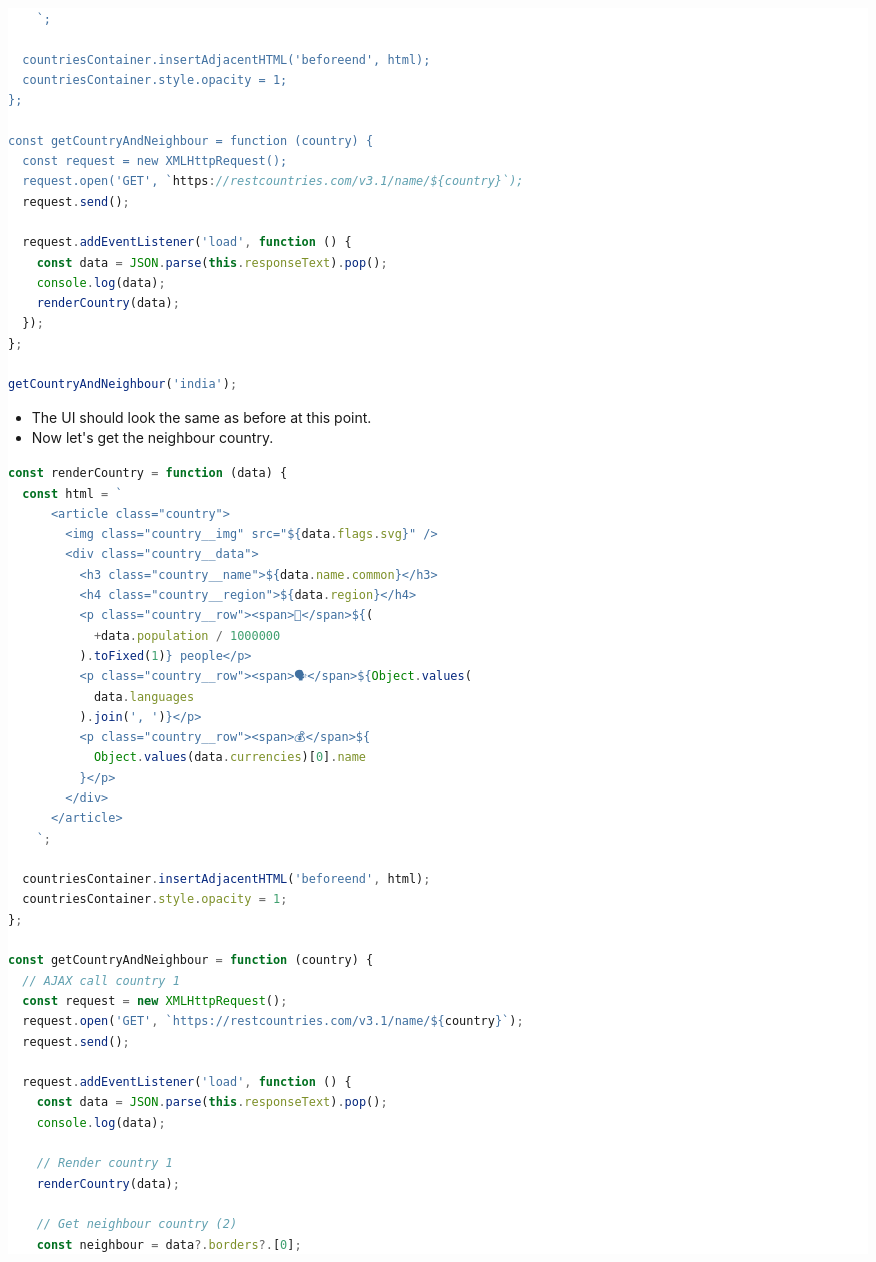 ```javascript
    `;

  countriesContainer.insertAdjacentHTML('beforeend', html);
  countriesContainer.style.opacity = 1;
};

const getCountryAndNeighbour = function (country) {
  const request = new XMLHttpRequest();
  request.open('GET', `https://restcountries.com/v3.1/name/${country}`);
  request.send();

  request.addEventListener('load', function () {
    const data = JSON.parse(this.responseText).pop();
    console.log(data);
    renderCountry(data);
  });
};

getCountryAndNeighbour('india');
```

- The UI should look the same as before at this point.
- Now let's get the neighbour country.

```javascript
const renderCountry = function (data) {
  const html = `
      <article class="country">
        <img class="country__img" src="${data.flags.svg}" />
        <div class="country__data">
          <h3 class="country__name">${data.name.common}</h3>
          <h4 class="country__region">${data.region}</h4>
          <p class="country__row"><span>👫</span>${(
            +data.population / 1000000
          ).toFixed(1)} people</p>
          <p class="country__row"><span>🗣️</span>${Object.values(
            data.languages
          ).join(', ')}</p>
          <p class="country__row"><span>💰</span>${
            Object.values(data.currencies)[0].name
          }</p>
        </div>
      </article>
    `;

  countriesContainer.insertAdjacentHTML('beforeend', html);
  countriesContainer.style.opacity = 1;
};

const getCountryAndNeighbour = function (country) {
  // AJAX call country 1
  const request = new XMLHttpRequest();
  request.open('GET', `https://restcountries.com/v3.1/name/${country}`);
  request.send();

  request.addEventListener('load', function () {
    const data = JSON.parse(this.responseText).pop();
    console.log(data);

    // Render country 1
    renderCountry(data);

    // Get neighbour country (2)
    const neighbour = data?.borders?.[0];
```